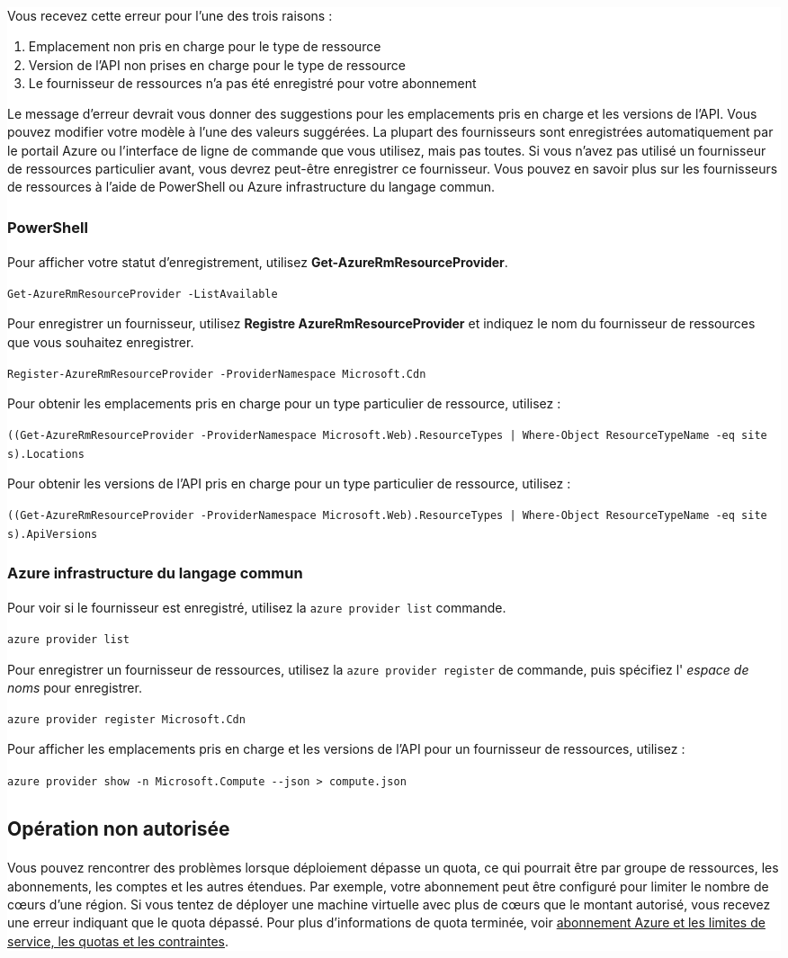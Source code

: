 Vous recevez cette erreur pour l’une des trois raisons :

1. Emplacement non pris en charge pour le type de ressource
2. Version de l’API non prises en charge pour le type de ressource
3. Le fournisseur de ressources n’a pas été enregistré pour votre abonnement

Le message d’erreur devrait vous donner des suggestions pour les emplacements pris en charge et les versions de l’API. Vous pouvez modifier votre modèle à l’une des valeurs suggérées. La plupart des fournisseurs sont enregistrées automatiquement par le portail Azure ou l’interface de ligne de commande que vous utilisez, mais pas toutes. Si vous n’avez pas utilisé un fournisseur de ressources particulier avant, vous devrez peut-être enregistrer ce fournisseur. Vous pouvez en savoir plus sur les fournisseurs de ressources à l’aide de PowerShell ou Azure infrastructure du langage commun.

### <a name="powershell"></a>PowerShell

Pour afficher votre statut d’enregistrement, utilisez **Get-AzureRmResourceProvider**.

    Get-AzureRmResourceProvider -ListAvailable

Pour enregistrer un fournisseur, utilisez **Registre AzureRmResourceProvider** et indiquez le nom du fournisseur de ressources que vous souhaitez enregistrer.

    Register-AzureRmResourceProvider -ProviderNamespace Microsoft.Cdn

Pour obtenir les emplacements pris en charge pour un type particulier de ressource, utilisez :

    ((Get-AzureRmResourceProvider -ProviderNamespace Microsoft.Web).ResourceTypes | Where-Object ResourceTypeName -eq sites).Locations

Pour obtenir les versions de l’API pris en charge pour un type particulier de ressource, utilisez :

    ((Get-AzureRmResourceProvider -ProviderNamespace Microsoft.Web).ResourceTypes | Where-Object ResourceTypeName -eq sites).ApiVersions

### <a name="azure-cli"></a>Azure infrastructure du langage commun

Pour voir si le fournisseur est enregistré, utilisez la `azure provider list` commande.

    azure provider list

Pour enregistrer un fournisseur de ressources, utilisez la `azure provider register` de commande, puis spécifiez l' *espace de noms* pour enregistrer.

    azure provider register Microsoft.Cdn

Pour afficher les emplacements pris en charge et les versions de l’API pour un fournisseur de ressources, utilisez :

    azure provider show -n Microsoft.Compute --json > compute.json

## <a name="operation-not-allowed"></a>Opération non autorisée

Vous pouvez rencontrer des problèmes lorsque déploiement dépasse un quota, ce qui pourrait être par groupe de ressources, les abonnements, les comptes et les autres étendues. Par exemple, votre abonnement peut être configuré pour limiter le nombre de cœurs d’une région. Si vous tentez de déployer une machine virtuelle avec plus de cœurs que le montant autorisé, vous recevez une erreur indiquant que le quota dépassé.
Pour plus d’informations de quota terminée, voir [abonnement Azure et les limites de service, les quotas et les contraintes](azure-subscription-service-limits.md).
